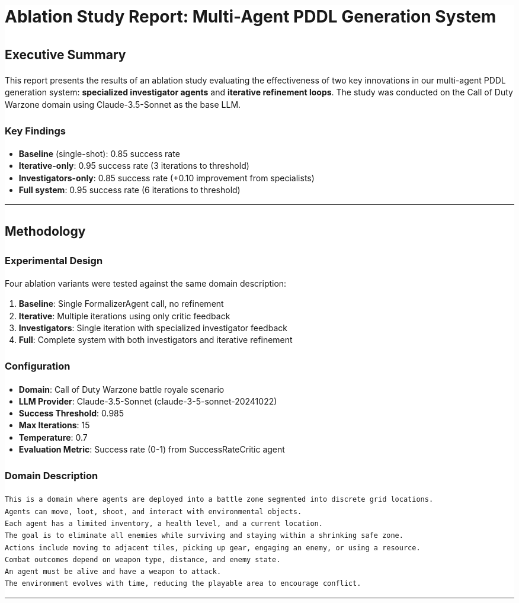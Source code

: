 # Ablation Study Report: Multi-Agent PDDL Generation System

## Executive Summary

This report presents the results of an ablation study evaluating the effectiveness of two key innovations in our multi-agent PDDL generation system: **specialized investigator agents** and **iterative refinement loops**. The study was conducted on the Call of Duty Warzone domain using Claude-3.5-Sonnet as the base LLM.

### Key Findings
- **Baseline** (single-shot): 0.85 success rate
- **Iterative-only**: 0.95 success rate (3 iterations to threshold)
- **Investigators-only**: 0.85 success rate (+0.10 improvement from specialists)
- **Full system**: 0.95 success rate (6 iterations to threshold)

---

## Methodology

### Experimental Design
Four ablation variants were tested against the same domain description:

1. **Baseline**: Single FormalizerAgent call, no refinement
2. **Iterative**: Multiple iterations using only critic feedback
3. **Investigators**: Single iteration with specialized investigator feedback
4. **Full**: Complete system with both investigators and iterative refinement

### Configuration
- **Domain**: Call of Duty Warzone battle royale scenario
- **LLM Provider**: Claude-3.5-Sonnet (claude-3-5-sonnet-20241022)
- **Success Threshold**: 0.985
- **Max Iterations**: 15
- **Temperature**: 0.7
- **Evaluation Metric**: Success rate (0-1) from SuccessRateCritic agent

### Domain Description
```
This is a domain where agents are deployed into a battle zone segmented into discrete grid locations.  
Agents can move, loot, shoot, and interact with environmental objects.  
Each agent has a limited inventory, a health level, and a current location.  
The goal is to eliminate all enemies while surviving and staying within a shrinking safe zone.  
Actions include moving to adjacent tiles, picking up gear, engaging an enemy, or using a resource.  
Combat outcomes depend on weapon type, distance, and enemy state.  
An agent must be alive and have a weapon to attack.  
The environment evolves with time, reducing the playable area to encourage conflict.
```

---